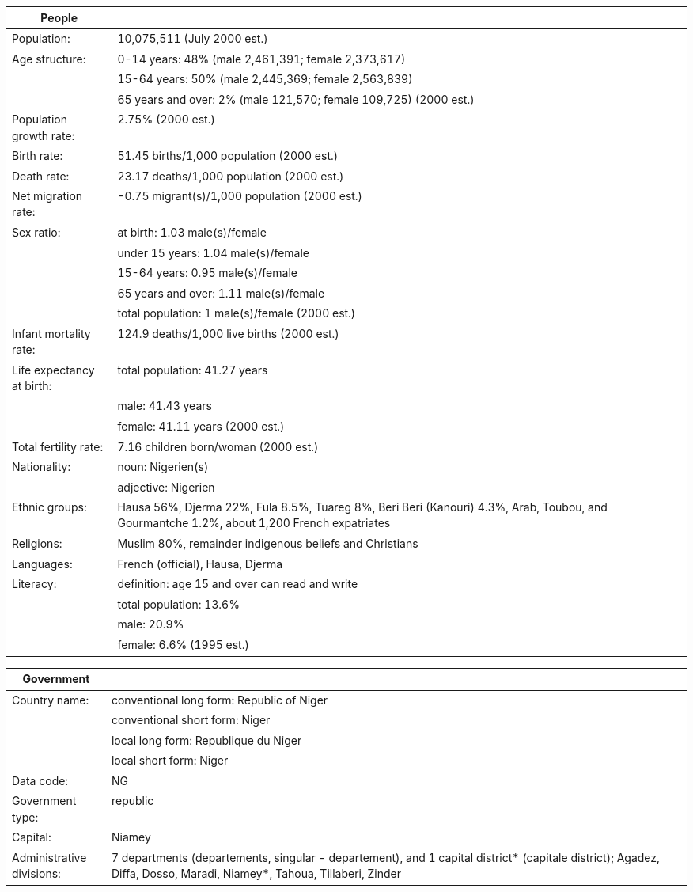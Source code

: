 | People |   |
| --- | --- |
| Population: | 10,075,511 (July 2000 est.) |
| Age structure: | 0-14 years: 48% (male 2,461,391; female 2,373,617) |
|  | 15-64 years: 50% (male 2,445,369; female 2,563,839) |
|  | 65 years and over: 2% (male 121,570; female 109,725) (2000 est.) |
| Population growth rate: | 2.75% (2000 est.) |
| Birth rate: | 51.45 births/1,000 population (2000 est.) |
| Death rate: | 23.17 deaths/1,000 population (2000 est.) |
| Net migration rate: | -0.75 migrant(s)/1,000 population (2000 est.) |
| Sex ratio: | at birth: 1.03 male(s)/female |
|  | under 15 years: 1.04 male(s)/female |
|  | 15-64 years: 0.95 male(s)/female |
|  | 65 years and over: 1.11 male(s)/female |
|  | total population: 1 male(s)/female (2000 est.) |
| Infant mortality rate: | 124.9 deaths/1,000 live births (2000 est.) |
| Life expectancy at birth: | total population: 41.27 years |
|  | male: 41.43 years |
|  | female: 41.11 years (2000 est.) |
| Total fertility rate: | 7.16 children born/woman (2000 est.) |
| Nationality: | noun: Nigerien(s) |
|  | adjective: Nigerien |
| Ethnic groups: | Hausa 56%, Djerma 22%, Fula 8.5%, Tuareg 8%, Beri Beri (Kanouri) 4.3%, Arab, Toubou, and Gourmantche 1.2%, about 1,200 French expatriates |
| Religions: | Muslim 80%, remainder indigenous beliefs and Christians |
| Languages: | French (official), Hausa, Djerma |
| Literacy: | definition: age 15 and over can read and write |
|  | total population: 13.6% |
|  | male: 20.9% |
|  | female: 6.6% (1995 est.) |

| Government |   |
| --- | --- |
| Country name: | conventional long form: Republic of Niger |
|  | conventional short form: Niger |
|  | local long form: Republique du Niger |
|  | local short form: Niger |
| Data code: | NG |
| Government type: | republic |
| Capital: | Niamey |
| Administrative divisions: | 7 departments (departements, singular - departement), and 1 capital district* (capitale district); Agadez, Diffa, Dosso, Maradi, Niamey*, Tahoua, Tillaberi, Zinder |